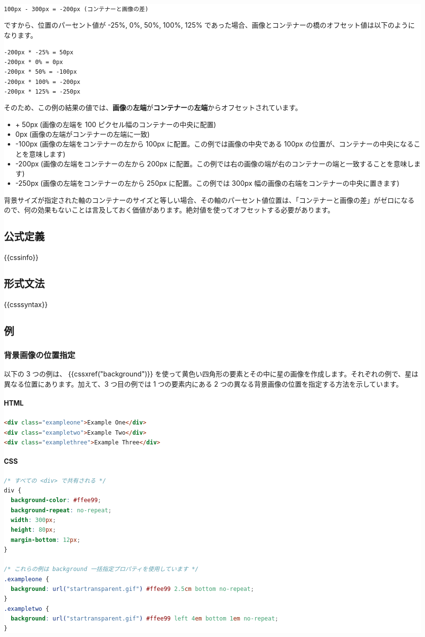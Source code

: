 ```
100px - 300px = -200px (コンテナーと画像の差)
```

ですから、位置のパーセント値が -25%, 0%, 50%, 100%, 125% であった場合、画像とコンテナーの橋のオフセット値は以下のようになります。

```
-200px * -25% = 50px
-200px * 0% = 0px
-200px * 50% = -100px
-200px * 100% = -200px
-200px * 125% = -250px
```

そのため、この例の結果の値では、**画像**の**左端**が**コンテナー**の**左端**からオフセットされています。

- \+ 50px (画像の左端を 100 ピクセル幅のコンテナーの中央に配置)
- 0px (画像の左端がコンテナーの左端に一致)
- -100px (画像の左端をコンテナーの左から 100px に配置。この例では画像の中央である 100px の位置が、コンテナーの中央になることを意味します)
- -200px (画像の左端をコンテナーの左から 200px に配置。この例では右の画像の端が右のコンテナーの端と一致することを意味します)
- -250px (画像の左端をコンテナーの左から 250px に配置。この例では 300px 幅の画像の右端をコンテナーの中央に置きます)

背景サイズが指定された軸のコンテナーのサイズと等しい場合、その軸のパーセント値位置は、「コンテナーと画像の差」がゼロになるので、何の効果もないことは言及しておく価値があります。絶対値を使ってオフセットする必要があります。

## 公式定義

{{cssinfo}}

## 形式文法

{{csssyntax}}

## 例

<h3 id="Positioning_background_images">背景画像の位置指定</h3>

以下の 3 つの例は、 {{cssxref("background")}} を使って黄色い四角形の要素とその中に星の画像を作成します。それぞれの例で、星は異なる位置にあります。加えて、3 つ目の例では 1 つの要素内にある 2 つの異なる背景画像の位置を指定する方法を示しています。

#### HTML

```html
<div class="exampleone">Example One</div>
<div class="exampletwo">Example Two</div>
<div class="examplethree">Example Three</div>
```

#### CSS

```css
/* すべての <div> で共有される */
div {
  background-color: #ffee99;
  background-repeat: no-repeat;
  width: 300px;
  height: 80px;
  margin-bottom: 12px;
}

/* これらの例は background 一括指定プロパティを使用しています */
.exampleone {
  background: url("startransparent.gif") #ffee99 2.5cm bottom no-repeat;
}
.exampletwo {
  background: url("startransparent.gif") #ffee99 left 4em bottom 1em no-repeat;
}

```